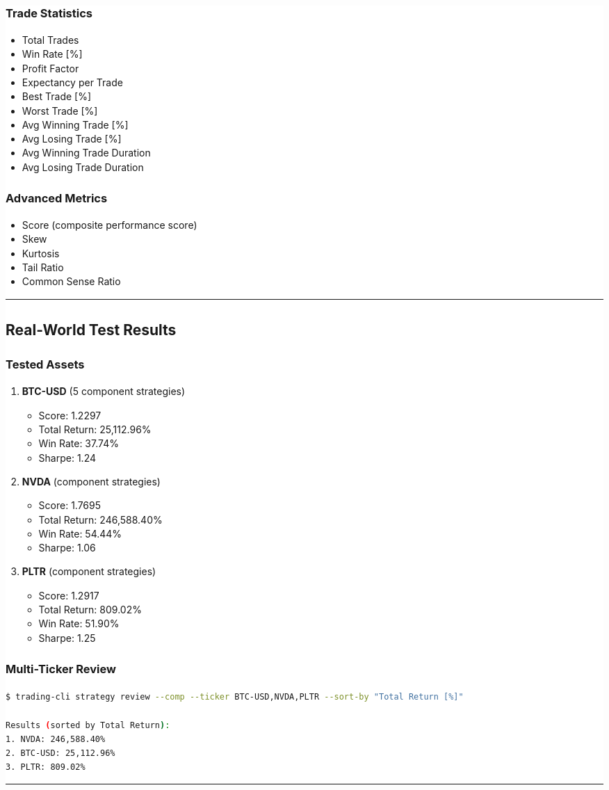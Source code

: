 ### Trade Statistics

- Total Trades
- Win Rate [%]
- Profit Factor
- Expectancy per Trade
- Best Trade [%]
- Worst Trade [%]
- Avg Winning Trade [%]
- Avg Losing Trade [%]
- Avg Winning Trade Duration
- Avg Losing Trade Duration

### Advanced Metrics

- Score (composite performance score)
- Skew
- Kurtosis
- Tail Ratio
- Common Sense Ratio

---

## Real-World Test Results

### Tested Assets

1. **BTC-USD** (5 component strategies)

   - Score: 1.2297
   - Total Return: 25,112.96%
   - Win Rate: 37.74%
   - Sharpe: 1.24

2. **NVDA** (component strategies)

   - Score: 1.7695
   - Total Return: 246,588.40%
   - Win Rate: 54.44%
   - Sharpe: 1.06

3. **PLTR** (component strategies)
   - Score: 1.2917
   - Total Return: 809.02%
   - Win Rate: 51.90%
   - Sharpe: 1.25

### Multi-Ticker Review

```bash
$ trading-cli strategy review --comp --ticker BTC-USD,NVDA,PLTR --sort-by "Total Return [%]"

Results (sorted by Total Return):
1. NVDA: 246,588.40%
2. BTC-USD: 25,112.96%
3. PLTR: 809.02%
```

---